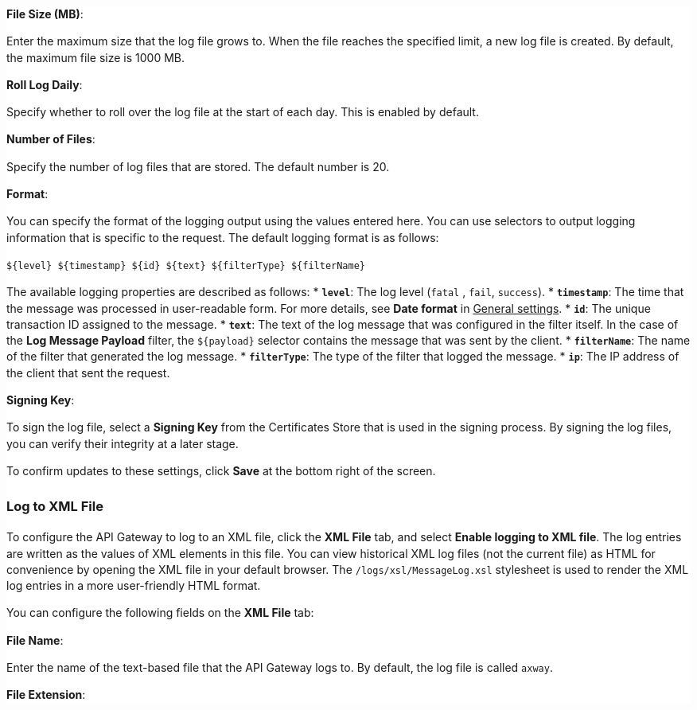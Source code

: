 **File Size (MB)**:

Enter the maximum size that the log file grows to. When the file reaches the specified limit, a new log file is created. By default, the maximum file size is 1000 MB.

**Roll Log Daily**:

Specify whether to roll over the log file at the start of each day. This is enabled by default.

**Number of Files**:

Specify the number of log files that are stored. The default number is 20.

**Format**:

You can specify the format of the logging output using the values entered here. You can use selectors to output logging information that is specific to the request. The default logging format is as follows:

```
${level} ${timestamp} ${id} ${text} ${filterType} ${filterName}
```

The available logging properties are described as follows:
    * **`level`**: The log level (`fatal` , `fail`, `success`).
    * **`timestamp`**: The time that the message was processed in user-readable form. For more details, see **Date format** in [General settings](/docs/apim_reference/general_settings/#general-settings).
    * **`id`**: The unique transaction ID assigned to the message.
    * **`text`**: The text of the log message that was configured in the filter itself. In the case of the **Log Message Payload** filter, the `${payload}` selector contains the message that was sent by the client.
    * **`filterName`**: The name of the filter that generated the log message.
    * **`filterType`**: The type of the filter that logged the message.
    * **`ip`**: The IP address of the client that sent the request.

**Signing Key**:

To sign the log file, select a **Signing Key** from the Certificates Store that is used in the signing process. By signing the log files, you can verify their integrity at a later stage.

To confirm updates to these settings, click **Save** at the bottom right of the screen.

### Log to XML File

To configure the API Gateway to log to an XML file, click the **XML File** tab, and select **Enable logging to XML file**. The log entries are written as the values of XML elements in this file. You can view historical XML log files (not the current file) as HTML for convenience by opening the XML file in your default browser. The `/logs/xsl/MessageLog.xsl` stylesheet is used to render the XML log entries in a more user-friendly HTML format.

You can configure the following fields on the **XML File** tab:

**File Name**:

Enter the name of the text-based file that the API Gateway logs to. By default, the log file is called `axway`.

**File Extension**:
